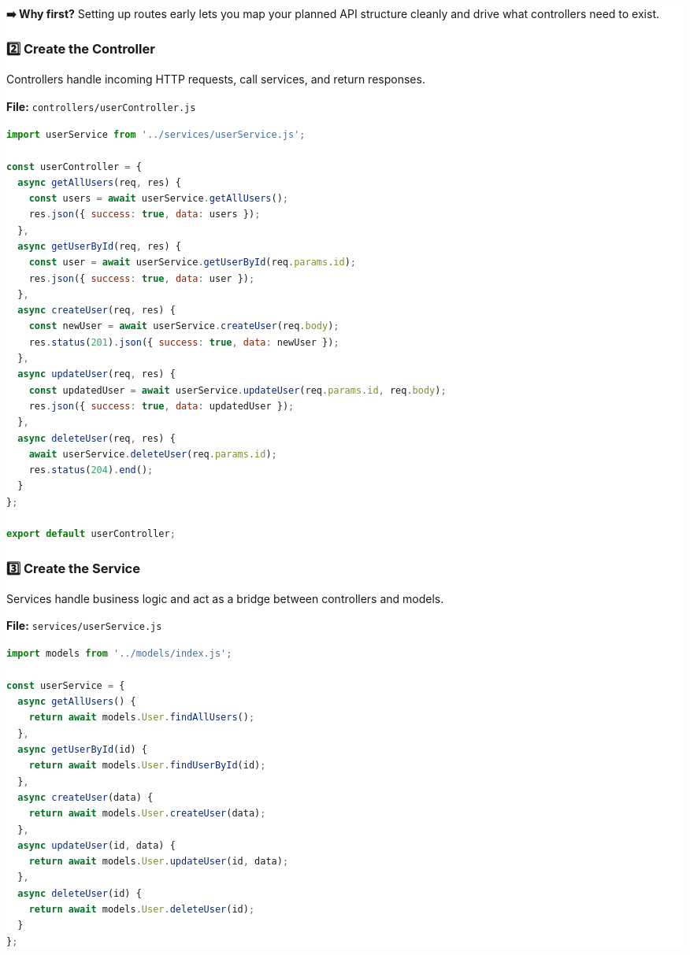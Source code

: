 **➡️ Why first?**
Setting up routes early lets you map your planned API structure cleanly and drive what controllers need to exist.


###  2️⃣ Create the Controller

Controllers handle incoming HTTP requests, call services, and return responses.

**File:** `controllers/userController.js`

```javascript
import userService from '../services/userService.js';

const userController = {
  async getAllUsers(req, res) {
    const users = await userService.getAllUsers();
    res.json({ success: true, data: users });
  },
  async getUserById(req, res) {
    const user = await userService.getUserById(req.params.id);
    res.json({ success: true, data: user });
  },
  async createUser(req, res) {
    const newUser = await userService.createUser(req.body);
    res.status(201).json({ success: true, data: newUser });
  },
  async updateUser(req, res) {
    const updatedUser = await userService.updateUser(req.params.id, req.body);
    res.json({ success: true, data: updatedUser });
  },
  async deleteUser(req, res) {
    await userService.deleteUser(req.params.id);
    res.status(204).end();
  }
};

export default userController;
```


### 3️⃣ Create the Service

Services handle business logic and act as a bridge between controllers and models.

**File:** `services/userService.js`

```javascript
import models from '../models/index.js';

const userService = {
  async getAllUsers() {
    return await models.User.findAllUsers();
  },
  async getUserById(id) {
    return await models.User.findUserById(id);
  },
  async createUser(data) {
    return await models.User.createUser(data);
  },
  async updateUser(id, data) {
    return await models.User.updateUser(id, data);
  },
  async deleteUser(id) {
    return await models.User.deleteUser(id);
  }
};
```